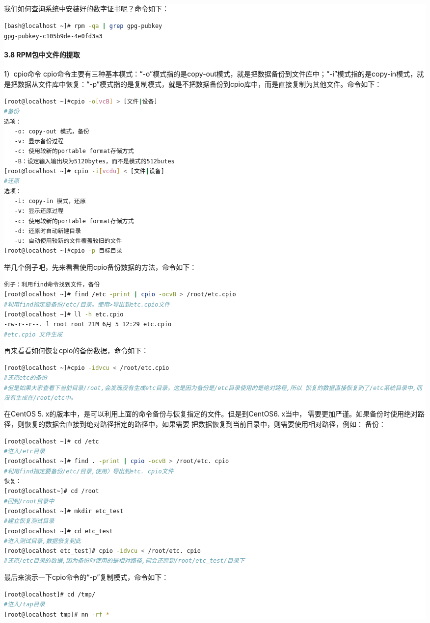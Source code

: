 ```bash
```
我们如何查询系统中安装好的数字证书呢？命令如下：
```bash
[bash@localhost ~]# rpm -qa | grep gpg-pubkey
gpg-pubkey-c105b9de-4e0fd3a3
```
#### 3.8 RPM包中文件的提取
1）cpio命令
cpio命令主要有三种基本模式：“-o”模式指的是copy-out模式，就是把数据备份到文件库中；“-i”模式指的是copy-in模式，就是把数据从文件库中恢复：“-p”模式指的是复制模式，就是不把数据备份到cpio库中，而是直接复制为其他文件。命令如下：
```bash
[root@localhost ~]#cpio -o[vcB] > [文件|设备]
#备份
选项：
   -o: copy-out 模式，备份
   -v: 显示备份过程
   -c: 使用较新的portable format存储方式
   -B：设定输入输出块为5120bytes，而不是模式的512butes
[root@localhost ~]# cpio -i[vcdu] < [文件|设备]
#还原
选项：
   -i: copy-in 模式，还原
   -v: 显示还原过程
   -c: 使用较新的portable format存储方式
   -d: 还原时自动新建目录
   -u: 自动使用较新的文件覆盖较旧的文件
[root@localhost ~]#cpio -p 目标目录
```
举几个例子吧，先来看看使用cpio备份数据的方法，命令如下：
```bash
例子：利用find命令找到文件，备份
[root@localhost ~]# find /etc -print | cpio -ocvB > /root/etc.cpio
#利用find指定要备份/etc/目录。使用>导出到etc.cpio文件
[root@localhost ~]# ll -h etc.cpio
-rw-r--r--. l root root 21M 6月 5 12:29 etc.cpio
#etc.cpio 文件生成
```
再来看看如何恢复cpio的备份数据，命令如下：
```bash
[root@localhost ~]#cpio -idvcu < /root/etc.cpio
#还原etc的备份
#但是如果大家查看下当前目录/root,会发现没有生成etc目录。这是因为备份是/etc目录使用的是绝对路径,所以 恢复的数据直接恢复到了/etc系统目录中,而没有生成在/root/etc中。
```
在CentOS 5. x的版本中，是可以利用上面的命令备份与恢复指定的文件。但是到CentOS6. x当中， 需要更加严谨。如果备份时使用绝对路径，则恢复的数据会直接到绝对路径指定的路径中，如果需要 把数据恢复到当前目录中，则需要使用相对路径，例如： 备份：
```bash
[root@localhost ~]# cd /etc
#进入/etc目录
[root@localhost ~]# find . -print | cpio -ocvB > /root/etc. cpio
#利用find指定要备份/etc/目录,使用〉导出到etc. cpio文件
恢复：
[root@localhost~]# cd /root
#回到/root目录中
[root@localhost ~]# mkdir etc_test
#建立恢复测试目录
[root@localhost ~]# cd etc_test
#进入测试目录,数据恢复到此
[root@localhost etc_test]# cpio -idvcu < /root/etc. cpio
#还原/etc目录的数据,因为备份时使用的是相对路径,则会还原到/root/etc_test/目录下
```
最后来演示一下cpio命令的“-p”复制模式，命令如下：
```bash
[root@localhost]# cd /tmp/
#进入/tap目录
[root@localhost tmp]# nn -rf *
```